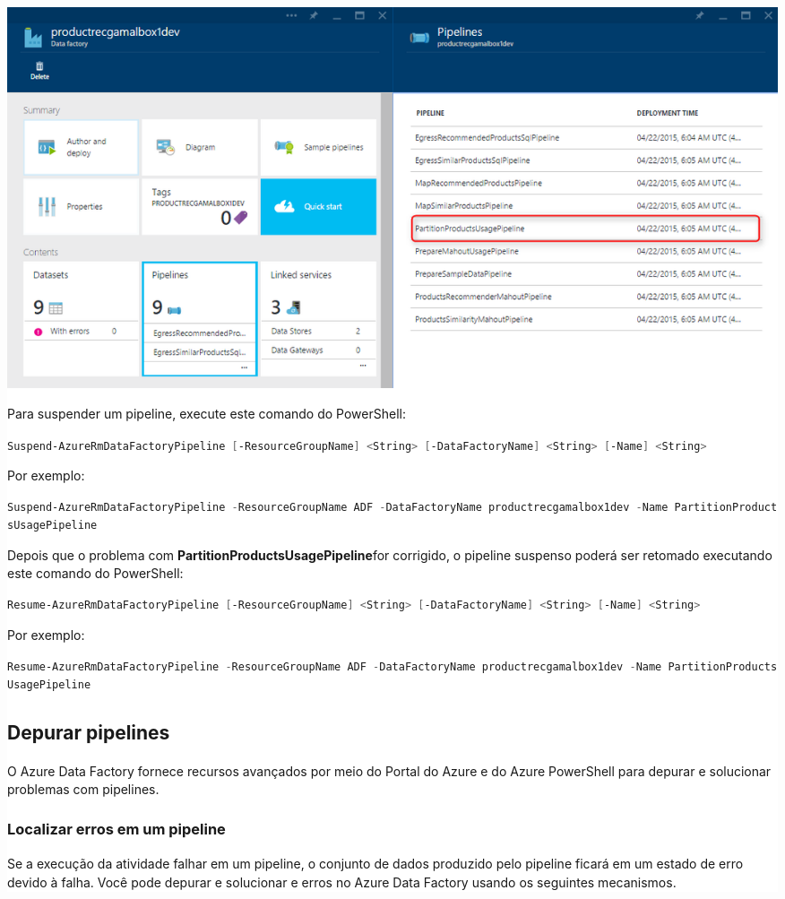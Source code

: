 ![Pipeline a ser suspenso](./media/data-factory-monitor-manage-pipelines/pipeline-to-be-suspended.png)

Para suspender um pipeline, execute este comando do PowerShell:

```powershell
Suspend-AzureRmDataFactoryPipeline [-ResourceGroupName] <String> [-DataFactoryName] <String> [-Name] <String>
```
Por exemplo:

```powershell
Suspend-AzureRmDataFactoryPipeline -ResourceGroupName ADF -DataFactoryName productrecgamalbox1dev -Name PartitionProductsUsagePipeline 
```

Depois que o problema com **PartitionProductsUsagePipeline**for corrigido, o pipeline suspenso poderá ser retomado executando este comando do PowerShell:

```powershell
Resume-AzureRmDataFactoryPipeline [-ResourceGroupName] <String> [-DataFactoryName] <String> [-Name] <String>
```
Por exemplo:

```powershell
Resume-AzureRmDataFactoryPipeline -ResourceGroupName ADF -DataFactoryName productrecgamalbox1dev -Name PartitionProductsUsagePipeline 
```
## <a name="debug-pipelines"></a>Depurar pipelines
O Azure Data Factory fornece recursos avançados por meio do Portal do Azure e do Azure PowerShell para depurar e solucionar problemas com pipelines.

### <a name="find-errors-in-a-pipeline"></a>Localizar erros em um pipeline
Se a execução da atividade falhar em um pipeline, o conjunto de dados produzido pelo pipeline ficará em um estado de erro devido à falha. Você pode depurar e solucionar e erros no Azure Data Factory usando os seguintes mecanismos.
